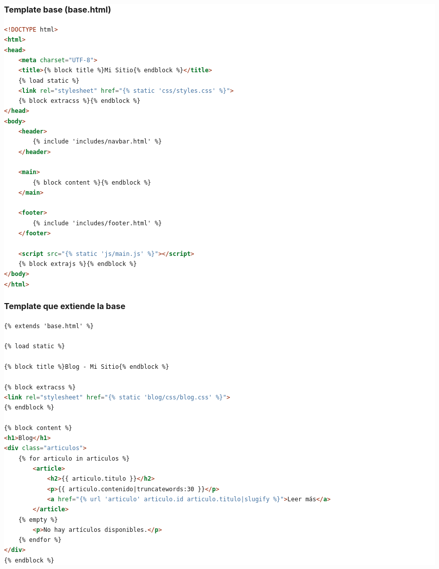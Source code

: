 ### Template base (base.html)

```html
<!DOCTYPE html>
<html>
<head>
    <meta charset="UTF-8">
    <title>{% block title %}Mi Sitio{% endblock %}</title>
    {% load static %}
    <link rel="stylesheet" href="{% static 'css/styles.css' %}">
    {% block extracss %}{% endblock %}
</head>
<body>
    <header>
        {% include 'includes/navbar.html' %}
    </header>
    
    <main>
        {% block content %}{% endblock %}
    </main>
    
    <footer>
        {% include 'includes/footer.html' %}
    </footer>
    
    <script src="{% static 'js/main.js' %}"></script>
    {% block extrajs %}{% endblock %}
</body>
</html>
```

### Template que extiende la base

```html
{% extends 'base.html' %}

{% load static %}

{% block title %}Blog - Mi Sitio{% endblock %}

{% block extracss %}
<link rel="stylesheet" href="{% static 'blog/css/blog.css' %}">
{% endblock %}

{% block content %}
<h1>Blog</h1>
<div class="articulos">
    {% for articulo in articulos %}
        <article>
            <h2>{{ articulo.titulo }}</h2>
            <p>{{ articulo.contenido|truncatewords:30 }}</p>
            <a href="{% url 'articulo' articulo.id articulo.titulo|slugify %}">Leer más</a>
        </article>
    {% empty %}
        <p>No hay artículos disponibles.</p>
    {% endfor %}
</div>
{% endblock %}
```
